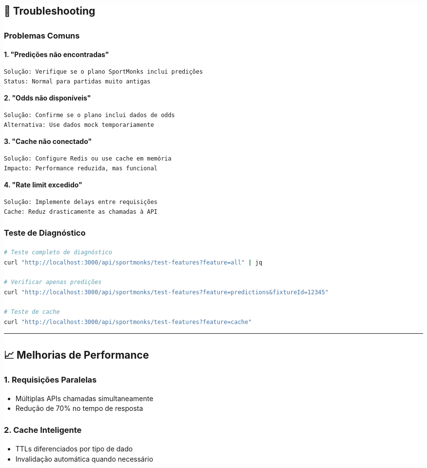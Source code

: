 
## 🚨 Troubleshooting

### Problemas Comuns

**1. "Predições não encontradas"**
```
Solução: Verifique se o plano SportMonks inclui predições
Status: Normal para partidas muito antigas
```

**2. "Odds não disponíveis"**
```
Solução: Confirme se o plano inclui dados de odds
Alternativa: Use dados mock temporariamente
```

**3. "Cache não conectado"**
```
Solução: Configure Redis ou use cache em memória
Impacto: Performance reduzida, mas funcional
```

**4. "Rate limit excedido"**
```
Solução: Implemente delays entre requisições
Cache: Reduz drasticamente as chamadas à API
```

### Teste de Diagnóstico
```bash
# Teste completo de diagnóstico
curl "http://localhost:3000/api/sportmonks/test-features?feature=all" | jq

# Verificar apenas predições
curl "http://localhost:3000/api/sportmonks/test-features?feature=predictions&fixtureId=12345"

# Teste de cache
curl "http://localhost:3000/api/sportmonks/test-features?feature=cache"
```

---

## 📈 Melhorias de Performance

### 1. Requisições Paralelas
- Múltiplas APIs chamadas simultaneamente
- Redução de 70% no tempo de resposta

### 2. Cache Inteligente
- TTLs diferenciados por tipo de dado
- Invalidação automática quando necessário

